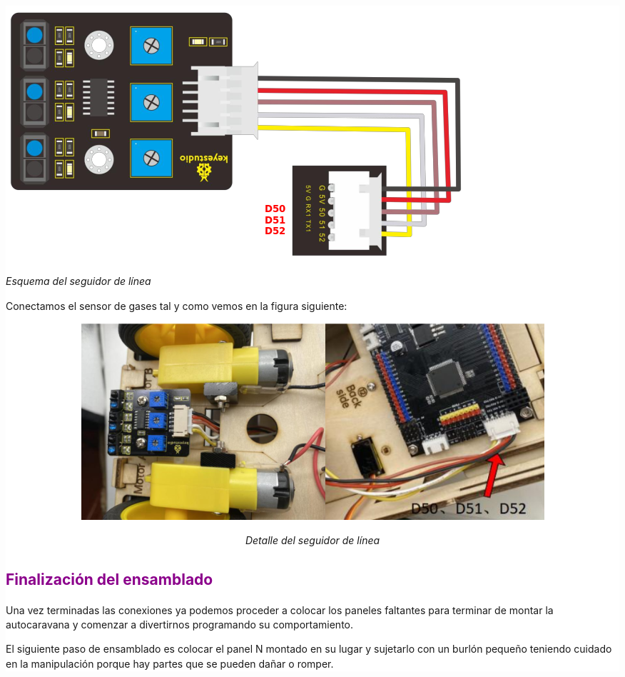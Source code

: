 ![Esquema del seguidor de línea](./img/material/conex/con_linea.png)

*Esquema del seguidor de línea*

</center>

Conectamos el sensor de gases tal y como vemos en la figura siguiente:

<center>

![Detalle del seguidor de línea](./img/material/conex/con_linea_deta.png)

*Detalle del seguidor de línea*

</center>

## <FONT COLOR=#8B008B>Finalización del ensamblado</font>
Una vez terminadas las conexiones ya podemos proceder a colocar los paneles faltantes para terminar de montar la autocaravana y comenzar a divertirnos programando su comportamiento.

El siguiente paso de ensamblado es colocar el panel N montado en su lugar y sujetarlo con un burlón pequeño teniendo cuidado en la manipulación porque hay partes que se pueden dañar o romper.

